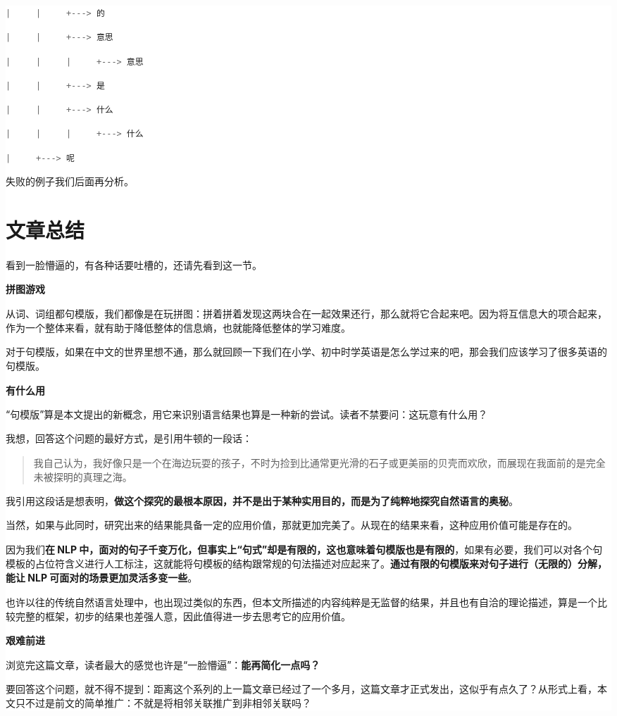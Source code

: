 ```python
|     |     +---> 的
```

```python
|     |     +---> 意思
```

```python
|     |     |     +---> 意思
```

```python
|     |     +---> 是
```

```python
|     |     +---> 什么
```

```python
|     |     |     +---> 什么
```

```python
|     +---> 呢
```

失败的例子我们后面再分析。

# 文章总结

看到一脸懵逼的，有各种话要吐槽的，还请先看到这一节。

**拼图游戏**

从词、词组都句模版，我们都像是在玩拼图：拼着拼着发现这两块合在一起效果还行，那么就将它合起来吧。因为将互信息大的项合起来，作为一个整体来看，就有助于降低整体的信息熵，也就能降低整体的学习难度。

对于句模版，如果在中文的世界里想不通，那么就回顾一下我们在小学、初中时学英语是怎么学过来的吧，那会我们应该学习了很多英语的句模版。

**有什么用**

“句模版”算是本文提出的新概念，用它来识别语言结果也算是一种新的尝试。读者不禁要问：这玩意有什么用？

我想，回答这个问题的最好方式，是引用牛顿的一段话：

> 我自己认为，我好像只是一个在海边玩耍的孩子，不时为捡到比通常更光滑的石子或更美丽的贝壳而欢欣，而展现在我面前的是完全未被探明的真理之海。

我引用这段话是想表明，**做这个探究的最根本原因，并不是出于某种实用目的，而是为了纯粹地探究自然语言的奥秘**。

当然，如果与此同时，研究出来的结果能具备一定的应用价值，那就更加完美了。从现在的结果来看，这种应用价值可能是存在的。

因为我们**在 NLP 中，面对的句子千变万化，但事实上“句式”却是有限的，这也意味着句模版也是有限的**，如果有必要，我们可以对各个句模板的占位符含义进行人工标注，这就能将句模板的结构跟常规的句法描述对应起来了。**通过有限的句模版来对句子进行（无限的）分解，能让 NLP 可面对的场景更加灵活多变一些**。

也许以往的传统自然语言处理中，也出现过类似的东西，但本文所描述的内容纯粹是无监督的结果，并且也有自洽的理论描述，算是一个比较完整的框架，初步的结果也差强人意，因此值得进一步去思考它的应用价值。

**艰难前进**

浏览完这篇文章，读者最大的感觉也许是“一脸懵逼”：**能再简化一点吗？**

要回答这个问题，就不得不提到：距离这个系列的上一篇文章已经过了一个多月，这篇文章才正式发出，这似乎有点久了？从形式上看，本文只不过是前文的简单推广：不就是将相邻关联推广到非相邻关联吗？
